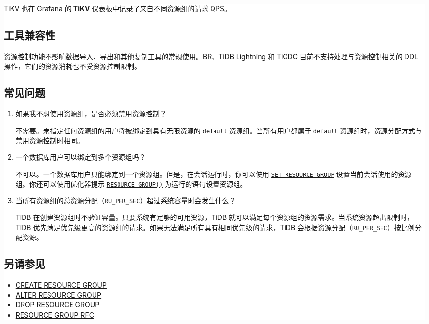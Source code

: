 TiKV 也在 Grafana 的 **TiKV** 仪表板中记录了来自不同资源组的请求 QPS。

</CustomContent>

## 工具兼容性

资源控制功能不影响数据导入、导出和其他复制工具的常规使用。BR、TiDB Lightning 和 TiCDC 目前不支持处理与资源控制相关的 DDL 操作，它们的资源消耗也不受资源控制限制。

## 常见问题

1. 如果我不想使用资源组，是否必须禁用资源控制？

    不需要。未指定任何资源组的用户将被绑定到具有无限资源的 `default` 资源组。当所有用户都属于 `default` 资源组时，资源分配方式与禁用资源控制时相同。

2. 一个数据库用户可以绑定到多个资源组吗？

    不可以。一个数据库用户只能绑定到一个资源组。但是，在会话运行时，你可以使用 [`SET RESOURCE GROUP`](/sql-statements/sql-statement-set-resource-group.md) 设置当前会话使用的资源组。你还可以使用优化器提示 [`RESOURCE_GROUP()`](/optimizer-hints.md#resource_groupresource_group_name) 为运行的语句设置资源组。

3. 当所有资源组的总资源分配（`RU_PER_SEC`）超过系统容量时会发生什么？

    TiDB 在创建资源组时不验证容量。只要系统有足够的可用资源，TiDB 就可以满足每个资源组的资源需求。当系统资源超出限制时，TiDB 优先满足优先级更高的资源组的请求。如果无法满足所有具有相同优先级的请求，TiDB 会根据资源分配（`RU_PER_SEC`）按比例分配资源。

## 另请参见

* [CREATE RESOURCE GROUP](/sql-statements/sql-statement-create-resource-group.md)
* [ALTER RESOURCE GROUP](/sql-statements/sql-statement-alter-resource-group.md)
* [DROP RESOURCE GROUP](/sql-statements/sql-statement-drop-resource-group.md)
* [RESOURCE GROUP RFC](https://github.com/pingcap/tidb/blob/release-8.1/docs/design/2022-11-25-global-resource-control.md)
